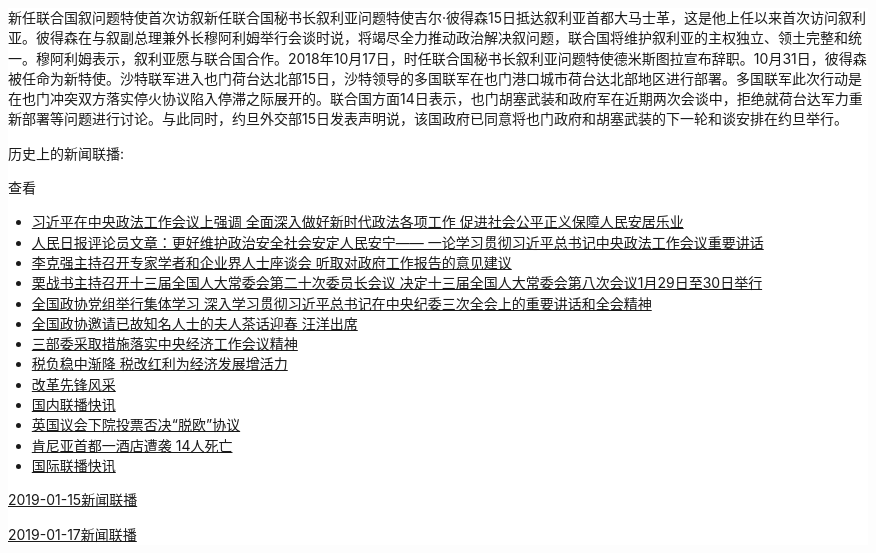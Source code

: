 
新任联合国叙问题特使首次访叙新任联合国秘书长叙利亚问题特使吉尔·彼得森15日抵达叙利亚首都大马士革，这是他上任以来首次访问叙利亚。彼得森在与叙副总理兼外长穆阿利姆举行会谈时说，将竭尽全力推动政治解决叙问题，联合国将维护叙利亚的主权独立、领土完整和统一。穆阿利姆表示，叙利亚愿与联合国合作。2018年10月17日，时任联合国秘书长叙利亚问题特使德米斯图拉宣布辞职。10月31日，彼得森被任命为新特使。沙特联军进入也门荷台达北部15日，沙特领导的多国联军在也门港口城市荷台达北部地区进行部署。多国联军此次行动是在也门冲突双方落实停火协议陷入停滞之际展开的。联合国方面14日表示，也门胡塞武装和政府军在近期两次会谈中，拒绝就荷台达军力重新部署等问题进行讨论。与此同时，约旦外交部15日发表声明说，该国政府已同意将也门政府和胡塞武装的下一轮和谈安排在约旦举行。






历史上的新闻联播:

 查看
 

* [习近平在中央政法工作会议上强调 全面深入做好新时代政法各项工作 促进社会公平正义保障人民安居乐业](#习近平在中央政法工作会议上强调-全面深入做好新时代政法各项工作-促进社会公平正义保障人民安居乐业)
* [人民日报评论员文章：更好维护政治安全社会安定人民安宁—— 一论学习贯彻习近平总书记中央政法工作会议重要讲话](#人民日报评论员文章：更好维护政治安全社会安定人民安宁——-一论学习贯彻习近平总书记中央政法工作会议重要讲话)
* [李克强主持召开专家学者和企业界人士座谈会 听取对政府工作报告的意见建议](#李克强主持召开专家学者和企业界人士座谈会-听取对政府工作报告的意见建议)
* [栗战书主持召开十三届全国人大常委会第二十次委员长会议 决定十三届全国人大常委会第八次会议1月29日至30日举行](#栗战书主持召开十三届全国人大常委会第二十次委员长会议-决定十三届全国人大常委会第八次会议1月29日至30日举行)
* [全国政协党组举行集体学习 深入学习贯彻习近平总书记在中央纪委三次全会上的重要讲话和全会精神](#全国政协党组举行集体学习-深入学习贯彻习近平总书记在中央纪委三次全会上的重要讲话和全会精神)
* [全国政协邀请已故知名人士的夫人茶话迎春 汪洋出席](#全国政协邀请已故知名人士的夫人茶话迎春-汪洋出席)
* [三部委采取措施落实中央经济工作会议精神](#三部委采取措施落实中央经济工作会议精神)
* [税负稳中渐降 税改红利为经济发展增活力](#税负稳中渐降-税改红利为经济发展增活力)
* [改革先锋风采](#改革先锋风采)
* [国内联播快讯](#国内联播快讯)
* [英国议会下院投票否决“脱欧”协议](#英国议会下院投票否决“脱欧”协议)
* [肯尼亚首都一酒店遭袭 14人死亡](#肯尼亚首都一酒店遭袭-14人死亡)
* [国际联播快讯](#国际联播快讯)






[2019-01-15新闻联播](/xinwenlianbo/20190115)


[2019-01-17新闻联播](/xinwenlianbo/20190117)



